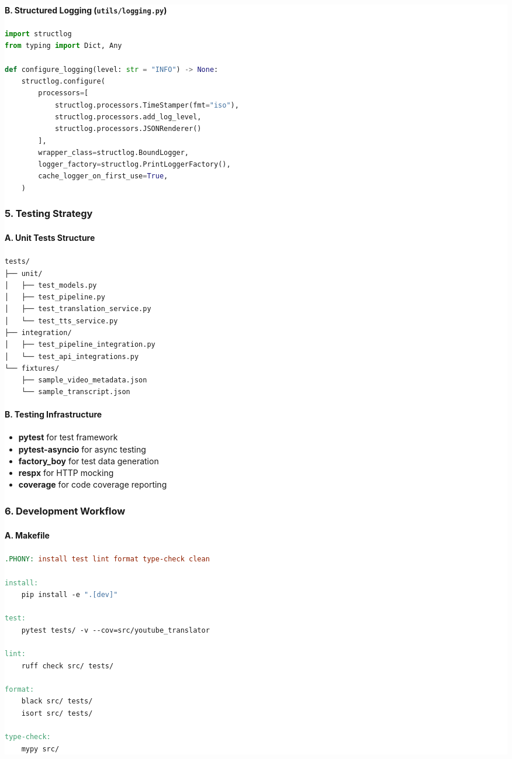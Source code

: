 #### B. **Structured Logging** (`utils/logging.py`)
```python
import structlog
from typing import Dict, Any

def configure_logging(level: str = "INFO") -> None:
    structlog.configure(
        processors=[
            structlog.processors.TimeStamper(fmt="iso"),
            structlog.processors.add_log_level,
            structlog.processors.JSONRenderer()
        ],
        wrapper_class=structlog.BoundLogger,
        logger_factory=structlog.PrintLoggerFactory(),
        cache_logger_on_first_use=True,
    )
```

### 5. **Testing Strategy**

#### A. **Unit Tests Structure**
```
tests/
├── unit/
│   ├── test_models.py
│   ├── test_pipeline.py
│   ├── test_translation_service.py
│   └── test_tts_service.py
├── integration/
│   ├── test_pipeline_integration.py
│   └── test_api_integrations.py
└── fixtures/
    ├── sample_video_metadata.json
    └── sample_transcript.json
```

#### B. **Testing Infrastructure**
- **pytest** for test framework
- **pytest-asyncio** for async testing
- **factory_boy** for test data generation
- **respx** for HTTP mocking
- **coverage** for code coverage reporting

### 6. **Development Workflow**

#### A. **Makefile**
```makefile
.PHONY: install test lint format type-check clean

install:
	pip install -e ".[dev]"

test:
	pytest tests/ -v --cov=src/youtube_translator

lint:
	ruff check src/ tests/
	
format:
	black src/ tests/
	isort src/ tests/

type-check:
	mypy src/
```